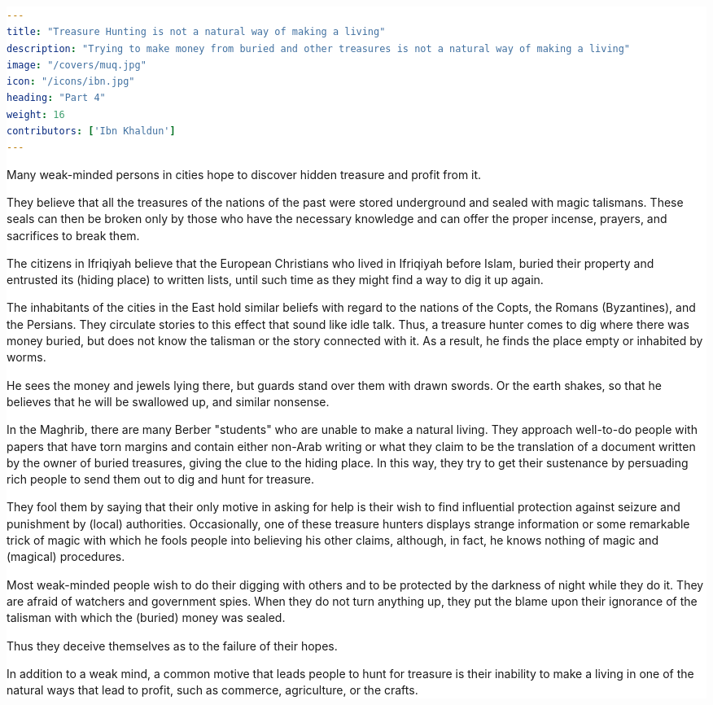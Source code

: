 ```yaml
---
title: "Treasure Hunting is not a natural way of making a living"
description: "Trying to make money from buried and other treasures is not a natural way of making a living"
image: "/covers/muq.jpg"
icon: "/icons/ibn.jpg"
heading: "Part 4"
weight: 16
contributors: ['Ibn Khaldun']
---
```






Many weak-minded persons in cities hope to discover hidden treasure and profit from it. 

They believe that all the treasures of the nations of the past were stored underground and sealed with magic talismans. These seals can then be broken only by those who have the necessary knowledge and can offer the proper incense, prayers, and sacrifices to break them.

The citizens in Ifriqiyah believe that the European Christians who lived in Ifriqiyah before Islam, buried their property and entrusted its (hiding place) to written lists, until such time as they might find a way to dig it up again.

The inhabitants of the cities in the East hold similar beliefs with regard to the nations of the Copts, the Romans (Byzantines), and the Persians. They circulate stories to this effect that sound like idle talk. Thus, a treasure hunter comes to dig where there was money buried, but does not know the talisman or the story connected with it. As a result, he finds the place empty or inhabited by worms. 

He sees the money and jewels lying there, but guards stand over them with drawn swords. Or the earth shakes, so that he believes that he will be swallowed up, and similar nonsense.

In the Maghrib, there are many Berber "students" who are unable to make a natural living. They approach well-to-do people with papers that have torn margins and contain either non-Arab writing or what they claim to be the translation of a document written by the owner of buried treasures, giving the clue to the hiding place. In this way, they try to get their sustenance by persuading rich people to send them out to dig and hunt for treasure. 

They fool them by saying that their only motive in asking for help is their wish to find influential protection against seizure and punishment by (local) authorities. Occasionally, one of these treasure hunters displays strange information or some remarkable trick of magic with which he fools people into believing his other claims, although, in fact, he knows nothing of magic and (magical) procedures. 

Most weak-minded people wish to do their digging with others and to be protected by the darkness of night while they do it. They are afraid of watchers and government spies. When they do not turn anything up, they put the blame upon their ignorance of the talisman with which the (buried) money was sealed. 

Thus they deceive themselves as to the failure of their hopes.

In addition to a weak mind, a common motive that leads people to hunt for treasure is their inability to make a living in one of the natural ways that lead to profit, such as commerce, agriculture, or the crafts. 

